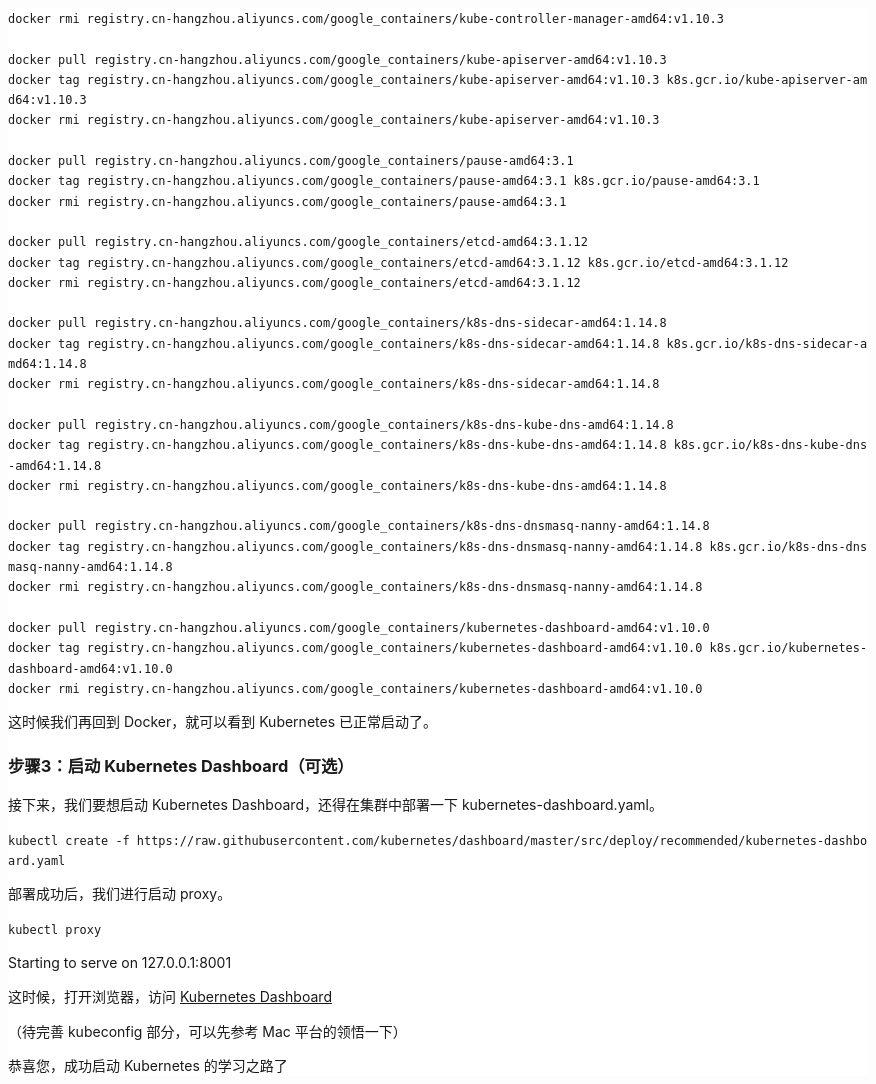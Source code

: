 ```
docker rmi registry.cn-hangzhou.aliyuncs.com/google_containers/kube-controller-manager-amd64:v1.10.3

docker pull registry.cn-hangzhou.aliyuncs.com/google_containers/kube-apiserver-amd64:v1.10.3
docker tag registry.cn-hangzhou.aliyuncs.com/google_containers/kube-apiserver-amd64:v1.10.3 k8s.gcr.io/kube-apiserver-amd64:v1.10.3
docker rmi registry.cn-hangzhou.aliyuncs.com/google_containers/kube-apiserver-amd64:v1.10.3

docker pull registry.cn-hangzhou.aliyuncs.com/google_containers/pause-amd64:3.1
docker tag registry.cn-hangzhou.aliyuncs.com/google_containers/pause-amd64:3.1 k8s.gcr.io/pause-amd64:3.1
docker rmi registry.cn-hangzhou.aliyuncs.com/google_containers/pause-amd64:3.1

docker pull registry.cn-hangzhou.aliyuncs.com/google_containers/etcd-amd64:3.1.12
docker tag registry.cn-hangzhou.aliyuncs.com/google_containers/etcd-amd64:3.1.12 k8s.gcr.io/etcd-amd64:3.1.12
docker rmi registry.cn-hangzhou.aliyuncs.com/google_containers/etcd-amd64:3.1.12

docker pull registry.cn-hangzhou.aliyuncs.com/google_containers/k8s-dns-sidecar-amd64:1.14.8
docker tag registry.cn-hangzhou.aliyuncs.com/google_containers/k8s-dns-sidecar-amd64:1.14.8 k8s.gcr.io/k8s-dns-sidecar-amd64:1.14.8
docker rmi registry.cn-hangzhou.aliyuncs.com/google_containers/k8s-dns-sidecar-amd64:1.14.8

docker pull registry.cn-hangzhou.aliyuncs.com/google_containers/k8s-dns-kube-dns-amd64:1.14.8
docker tag registry.cn-hangzhou.aliyuncs.com/google_containers/k8s-dns-kube-dns-amd64:1.14.8 k8s.gcr.io/k8s-dns-kube-dns-amd64:1.14.8
docker rmi registry.cn-hangzhou.aliyuncs.com/google_containers/k8s-dns-kube-dns-amd64:1.14.8

docker pull registry.cn-hangzhou.aliyuncs.com/google_containers/k8s-dns-dnsmasq-nanny-amd64:1.14.8
docker tag registry.cn-hangzhou.aliyuncs.com/google_containers/k8s-dns-dnsmasq-nanny-amd64:1.14.8 k8s.gcr.io/k8s-dns-dnsmasq-nanny-amd64:1.14.8
docker rmi registry.cn-hangzhou.aliyuncs.com/google_containers/k8s-dns-dnsmasq-nanny-amd64:1.14.8

docker pull registry.cn-hangzhou.aliyuncs.com/google_containers/kubernetes-dashboard-amd64:v1.10.0
docker tag registry.cn-hangzhou.aliyuncs.com/google_containers/kubernetes-dashboard-amd64:v1.10.0 k8s.gcr.io/kubernetes-dashboard-amd64:v1.10.0
docker rmi registry.cn-hangzhou.aliyuncs.com/google_containers/kubernetes-dashboard-amd64:v1.10.0
```  

这时候我们再回到 Docker，就可以看到 Kubernetes 已正常启动了。

### 步骤3：启动 Kubernetes Dashboard（可选）
接下来，我们要想启动 Kubernetes Dashboard，还得在集群中部署一下 kubernetes-dashboard.yaml。  

```
kubectl create -f https://raw.githubusercontent.com/kubernetes/dashboard/master/src/deploy/recommended/kubernetes-dashboard.yaml
```  

部署成功后，我们进行启动 proxy。

```
kubectl proxy
```  

Starting to serve on 127.0.0.1:8001

这时候，打开浏览器，访问 [Kubernetes Dashboard](http://127.0.0.1:8001/api/v1/namespaces/kube-system/services/https:kubernetes-dashboard:/proxy/)

（待完善 kubeconfig 部分，可以先参考 Mac 平台的领悟一下）

恭喜您，成功启动 Kubernetes 的学习之路了